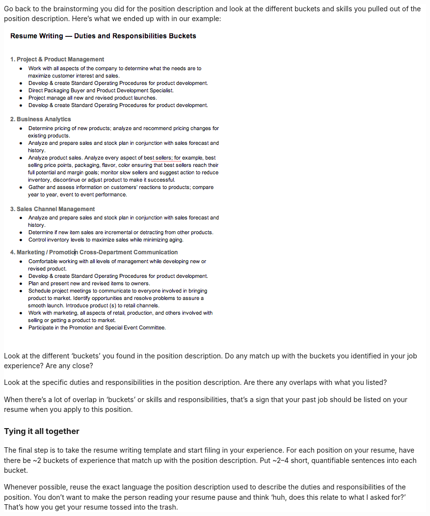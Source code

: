 Go back to the brainstorming you did for the position description and look at the different buckets and skills you pulled out of the position description. Here’s what we ended up with in our example:

<p class="resume-image"><img src="/images/how-to-write-a-resume/resume-full-buckets.png" alt="Resume fulle buckets"></p>

Look at the different ‘buckets’ you found in the position description. Do any match up with the buckets you identified in your job experience? Are any close?

Look at the specific duties and responsibilities in the position description. Are there any overlaps with what you listed?

When there’s a lot of overlap in ‘buckets’ or skills and responsibilities, that’s a sign that your past job should be listed on your resume when you apply to this position.

### Tying it all together

The final step is to take the resume writing template and start filing in your experience. For each position on your resume, have there be ~2 buckets of experience that match up with the position description. Put ~2–4 short, quantifiable sentences into each bucket.

Whenever possible, reuse the exact language the position description used to describe the duties and responsibilities of the position. You don’t want to make the person reading your resume pause and think ‘huh, does this relate to what I asked for?’ That’s how you get your resume tossed into the trash.
